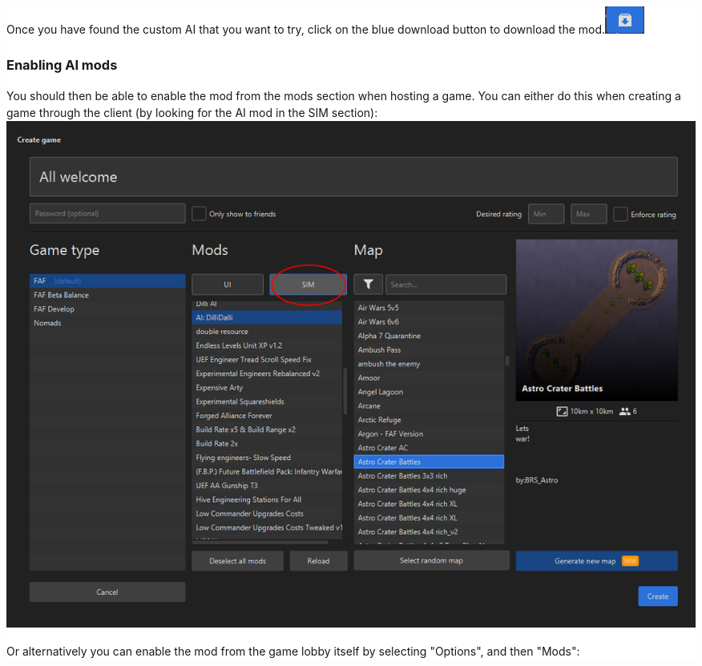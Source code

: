 Once you have found the custom AI that you want to try, click on the blue download button to download the mod.![download_button.png](/download_button.png)

### Enabling AI mods
You should then be able to enable the mod from the mods section when hosting a game.  You can either do this when creating a game through the client (by looking for the AI mod in the SIM section):
![create_game_sim_mod.png](/create_game_sim_mod.png)

Or alternatively you can enable the mod from the game lobby itself by selecting "Options", and then "Mods":